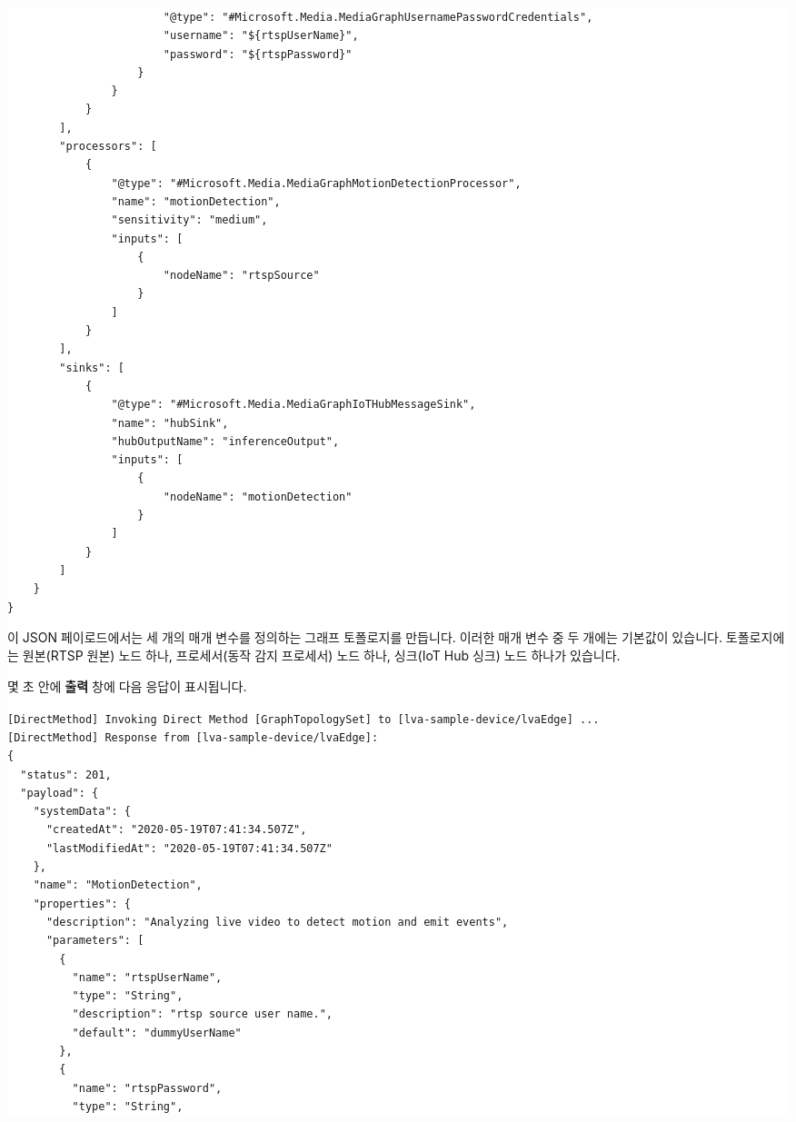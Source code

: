 ```
                        "@type": "#Microsoft.Media.MediaGraphUsernamePasswordCredentials",
                        "username": "${rtspUserName}",
                        "password": "${rtspPassword}"
                    }
                }
            }
        ],
        "processors": [
            {
                "@type": "#Microsoft.Media.MediaGraphMotionDetectionProcessor",
                "name": "motionDetection",
                "sensitivity": "medium",
                "inputs": [
                    {
                        "nodeName": "rtspSource"
                    }
                ]
            }
        ],
        "sinks": [
            {
                "@type": "#Microsoft.Media.MediaGraphIoTHubMessageSink",
                "name": "hubSink",
                "hubOutputName": "inferenceOutput",
                "inputs": [
                    {
                        "nodeName": "motionDetection"
                    }
                ]
            }
        ]
    }
}

```

이 JSON 페이로드에서는 세 개의 매개 변수를 정의하는 그래프 토폴로지를 만듭니다. 이러한 매개 변수 중 두 개에는 기본값이 있습니다. 토폴로지에는 원본(RTSP 원본) 노드 하나, 프로세서(동작 감지 프로세서) 노드 하나, 싱크(IoT Hub 싱크) 노드 하나가 있습니다.

몇 초 안에 **출력** 창에 다음 응답이 표시됩니다.

```
[DirectMethod] Invoking Direct Method [GraphTopologySet] to [lva-sample-device/lvaEdge] ...
[DirectMethod] Response from [lva-sample-device/lvaEdge]:
{
  "status": 201,
  "payload": {
    "systemData": {
      "createdAt": "2020-05-19T07:41:34.507Z",
      "lastModifiedAt": "2020-05-19T07:41:34.507Z"
    },
    "name": "MotionDetection",
    "properties": {
      "description": "Analyzing live video to detect motion and emit events",
      "parameters": [
        {
          "name": "rtspUserName",
          "type": "String",
          "description": "rtsp source user name.",
          "default": "dummyUserName"
        },
        {
          "name": "rtspPassword",
          "type": "String",
```